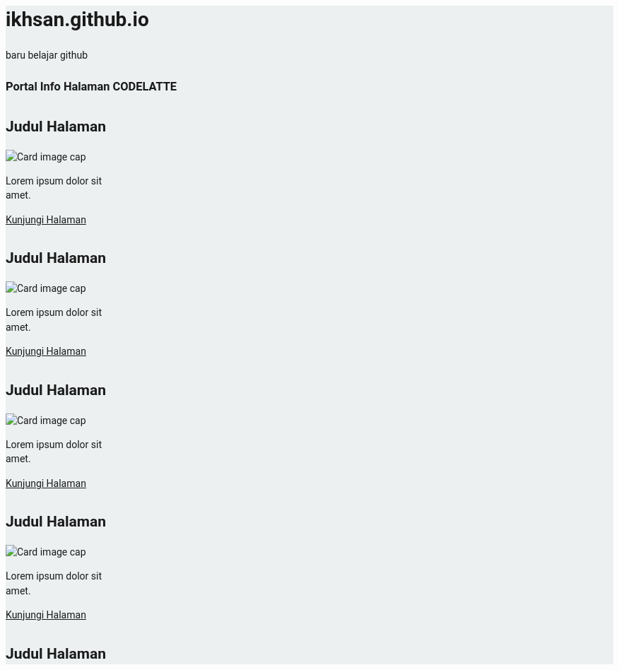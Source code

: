 # ikhsan.github.io
baru belajar github
<!DOCTYPE html>
<html>
<head>
 <meta charset="UTF-8">
 <title>Portal Info Halaman</title>
 <link href="assets/css/bootstrap.min.css" rel="stylesheet">
 <link href="assets/font-awesome/css/font-awesome.min.css" rel="stylesheet">
 <link href="https://fonts.googleapis.com/css?family=Roboto" rel="stylesheet">
 <style>
  body {
   font-family: 'Roboto', sans-serif;
   background-color: #ECF0F1;
  }
 </style>
</head>
<body>
 <div class="container-fluid" id="codelatte">
  <nav class="navbar mb-3">
   <h3 class="mx-auto">Portal Info Halaman CODELATTE</h3>
  </nav>
  <div class="row justify-content-center text-center" style="margin-top: 3%;">
   <div class="card float-left col-md-3 mr-3" style="width: 20%;">
    <div class="card-body">
     <h2 class="card-title">Judul Halaman</h2>
     <img class="img-fluid mb-3" src="images/pic.png" alt="Card image cap" style="height: 150px; widht: 150px;">
     <p class="card-text">Lorem ipsum dolor sit amet.</p> <a href="#" class="btn btn-primary"><i class="fa fa-sign-in"></i> Kunjungi Halaman</a>
    </div>
   </div>
   <div class="card float-left col-md-3 mr-3" style="width: 20%;">
    <div class="card-body">
     <h2 class="card-title">Judul Halaman</h2>
     <img class="img-fluid mb-3" src="images/pic2.png" alt="Card image cap" style="height: 150px; widht: 150px;">
     <p class="card-text">Lorem ipsum dolor sit amet.</p> <a href="#" class="btn btn-primary"><i class="fa fa-sign-in"></i> Kunjungi Halaman</a>
    </div>
   </div>
   <div class="card float-left col-md-3 mr-3" style="width: 20%;">
    <div class="card-body">
     <h2 class="card-title">Judul Halaman</h2>
     <img class="img-fluid mb-3" src="images/pic3.png" alt="Card image cap" style="height: 150px; widht: 150px;">
     <p class="card-text">Lorem ipsum dolor sit amet.</p> <a href="#" class="btn btn-primary"><i class="fa fa-sign-in"></i> Kunjungi Halaman</a>
    </div>
   </div>
  </div>
  <div class="row justify-content-center mt-3 text-center">
   <div class="card float-left col-md-3 mr-3" style="width: 20%;">
    <div class="card-body">
     <h2 class="card-title">Judul Halaman</h2>
     <img class="img-fluid mb-3" src="images/pic4.png" alt="Card image cap" style="height: 150px; widht: 150px;">
     <p class="card-text">Lorem ipsum dolor sit amet.</p> <a href="#" class="btn btn-primary"><i class="fa fa-sign-in"></i> Kunjungi Halaman</a>
    </div>
   </div>
   <div class="card float-left col-md-3 mr-3" style="width: 20%;">
    <div class="card-body">
     <h2 class="card-title">Judul Halaman</h2>